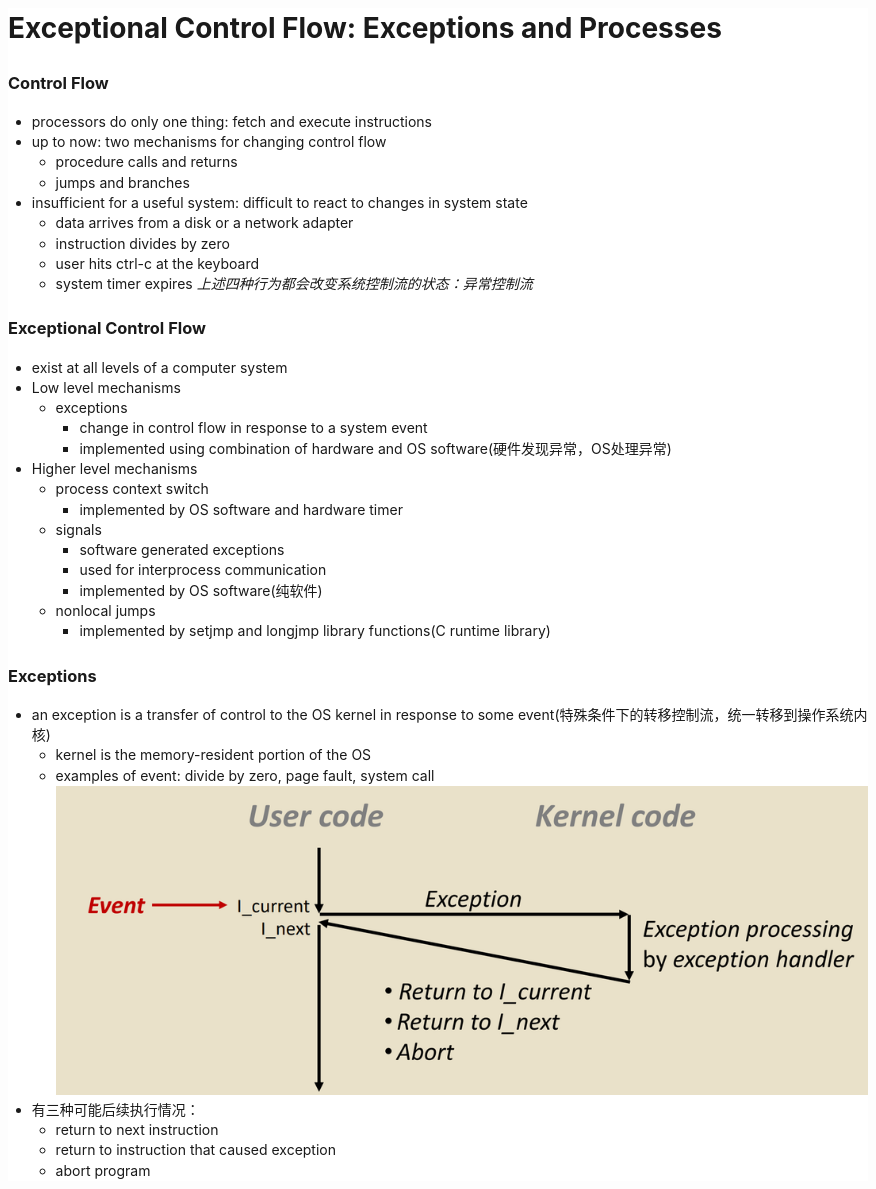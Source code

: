 # Exceptional Control Flow: Exceptions and Processes

### Control Flow
- processors do only one thing: fetch and execute instructions
- up to now: two mechanisms for changing control flow
    - procedure calls and returns
    - jumps and branches
- insufficient for a useful system: difficult to react to changes in system state
    - data arrives from a disk or a network adapter
    - instruction divides by zero
    - user hits ctrl-c at the keyboard
    - system timer expires
*上述四种行为都会改变系统控制流的状态：异常控制流*

### Exceptional Control Flow
- exist at all levels of a computer system
- Low level mechanisms
  - exceptions
      - change in control flow in response to a system event
      - implemented using combination of hardware and OS software(硬件发现异常，OS处理异常)
- Higher level mechanisms
    - process context switch
        - implemented by OS software and hardware timer
    - signals
        - software generated exceptions
        - used for interprocess communication
        - implemented by OS software(纯软件)
    - nonlocal jumps
        - implemented by setjmp and longjmp library functions(C runtime library)

### Exceptions
- an exception is a transfer of control to the OS kernel in response to some event(特殊条件下的转移控制流，统一转移到操作系统内核)
    - kernel is the memory-resident portion of the OS
    - examples of event: divide by zero, page fault, system call
![Alt text](image-15.png)
- 有三种可能后续执行情况：
    - return to next instruction
    - return to instruction that caused exception
    - abort program
